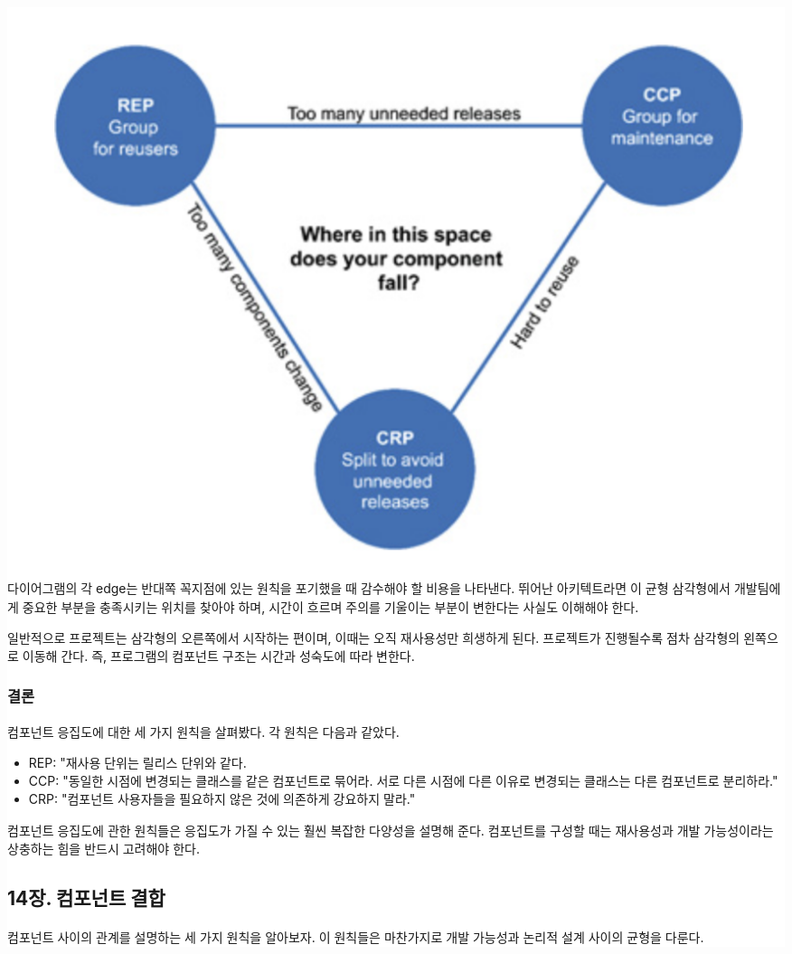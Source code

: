 ![](images/2021-09-30-17-16-36.png)

다이어그램의 각 edge는 반대쪽 꼭지점에 있는 원칙을 포기했을 때 감수해야 할 비용을 나타낸다. 뛰어난 아키텍트라면 이 균형 삼각형에서 개발팀에게 중요한 부분을 충족시키는 위치를 찾아야 하며, 시간이 흐르며 주의를 기울이는 부분이 변한다는 사실도 이해해야 한다.

일반적으로 프로젝트는 삼각형의 오른쪽에서 시작하는 편이며, 이때는 오직 재사용성만 희생하게 된다. 프로젝트가 진행될수록 점차 삼각형의 왼쪽으로 이동해 간다. 즉, 프로그램의 컴포넌트 구조는 시간과 성숙도에 따라 변한다.

### 결론

컴포넌트 응집도에 대한 세 가지 원칙을 살펴봤다. 각 원칙은 다음과 같았다.

- REP: "재사용 단위는 릴리스 단위와 같다.
- CCP: "동일한 시점에 변경되는 클래스를 같은 컴포넌트로 묶어라. 서로 다른 시점에 다른 이유로 변경되는 클래스는 다른 컴포넌트로 분리하라."
- CRP: "컴포넌트 사용자들을 필요하지 않은 것에 의존하게 강요하지 말라."

컴포넌트 응집도에 관한 원칙들은 응집도가 가질 수 있는 훨씬 복잡한 다양성을 설명해 준다. 컴포넌트를 구성할 때는 재사용성과 개발 가능성이라는 상충하는 힘을 반드시 고려해야 한다.

## 14장. 컴포넌트 결합

컴포넌트 사이의 관계를 설명하는 세 가지 원칙을 알아보자. 이 원칙들은 마찬가지로 개발 가능성과 논리적 설계 사이의 균형을 다룬다. 
